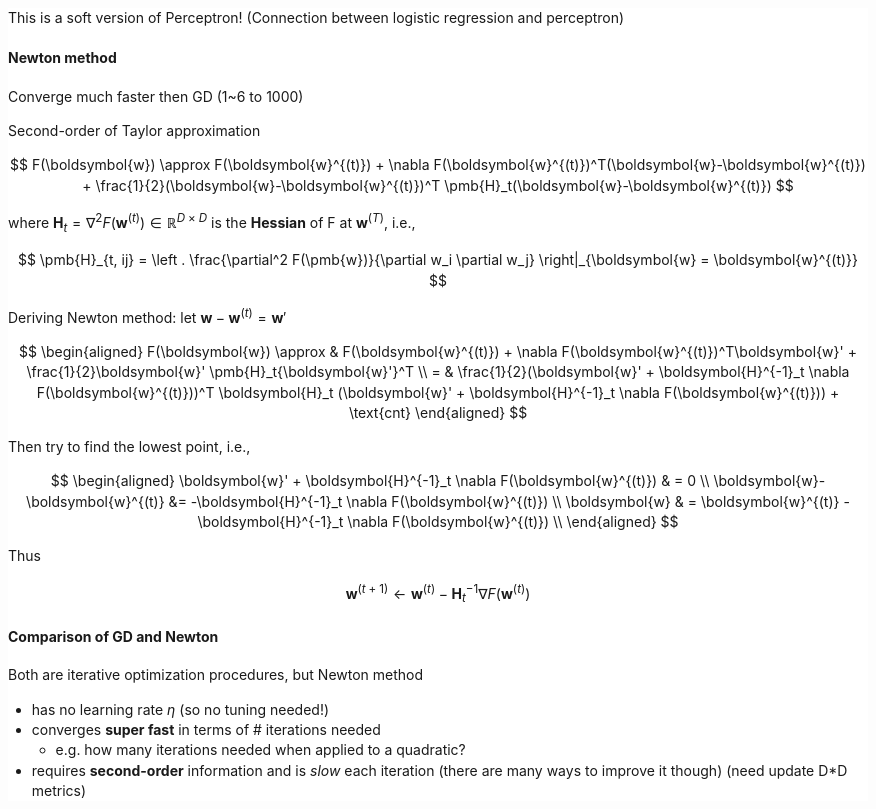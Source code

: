 This is a soft version of Perceptron!
(Connection between logistic regression and perceptron)


#### Newton method

Converge much faster then GD (1~6 to 1000)

Second-order of Taylor approximation 

$$
F(\boldsymbol{w}) \approx F(\boldsymbol{w}^{(t)}) + \nabla F(\boldsymbol{w}^{(t)})^T(\boldsymbol{w}-\boldsymbol{w}^{(t)}) + \frac{1}{2}(\boldsymbol{w}-\boldsymbol{w}^{(t)})^T \pmb{H}_t(\boldsymbol{w}-\boldsymbol{w}^{(t)})
$$

where $\pmb{H}_t = \nabla^2F(\pmb{w}^{(t)}) \in \mathbb{R}^{D\times D}$ is the **Hessian** of F at $\boldsymbol{w}^{(T)}$, i.e.,

$$
\pmb{H}_{t, ij} = \left . \frac{\partial^2 F(\pmb{w})}{\partial w_i \partial w_j} \right|_{\boldsymbol{w} = \boldsymbol{w}^{(t)}}
$$

Deriving Newton method: let $\boldsymbol{w}-\boldsymbol{w}^{(t)} = \boldsymbol{w}'$

$$
\begin{aligned}
F(\boldsymbol{w}) \approx & F(\boldsymbol{w}^{(t)}) + \nabla F(\boldsymbol{w}^{(t)})^T\boldsymbol{w}' + \frac{1}{2}\boldsymbol{w}' \pmb{H}_t{\boldsymbol{w}'}^T  \\
= & \frac{1}{2}(\boldsymbol{w}' + \boldsymbol{H}^{-1}_t \nabla F(\boldsymbol{w}^{(t)}))^T \boldsymbol{H}_t (\boldsymbol{w}' + \boldsymbol{H}^{-1}_t \nabla F(\boldsymbol{w}^{(t)})) + \text{cnt}
\end{aligned}
$$

Then try to find the lowest point, i.e.,

$$
\begin{aligned}
\boldsymbol{w}' + \boldsymbol{H}^{-1}_t \nabla F(\boldsymbol{w}^{(t)}) & = 0 \\
\boldsymbol{w}-\boldsymbol{w}^{(t)} &= -\boldsymbol{H}^{-1}_t \nabla F(\boldsymbol{w}^{(t)}) \\
\boldsymbol{w} & =  \boldsymbol{w}^{(t)} - \boldsymbol{H}^{-1}_t \nabla F(\boldsymbol{w}^{(t)}) \\
\end{aligned}
$$

Thus

$$
\boldsymbol{w}^{(t+1)} \leftarrow \boldsymbol{w}^{(t)} - \boldsymbol{H}^{-1}_t \nabla F(\boldsymbol{w}^{(t)}) 
$$

#### Comparison of GD and Newton
Both are iterative optimization procedures, but Newton method
- has no learning rate $\eta$ (so no tuning needed!) 
- converges **super fast** in terms of # iterations needed
  - e.g. how many iterations needed when applied to a quadratic?
- requires **second-order** information and is *slow* each iteration (there are many ways to improve it though) (need update D*D metrics)
